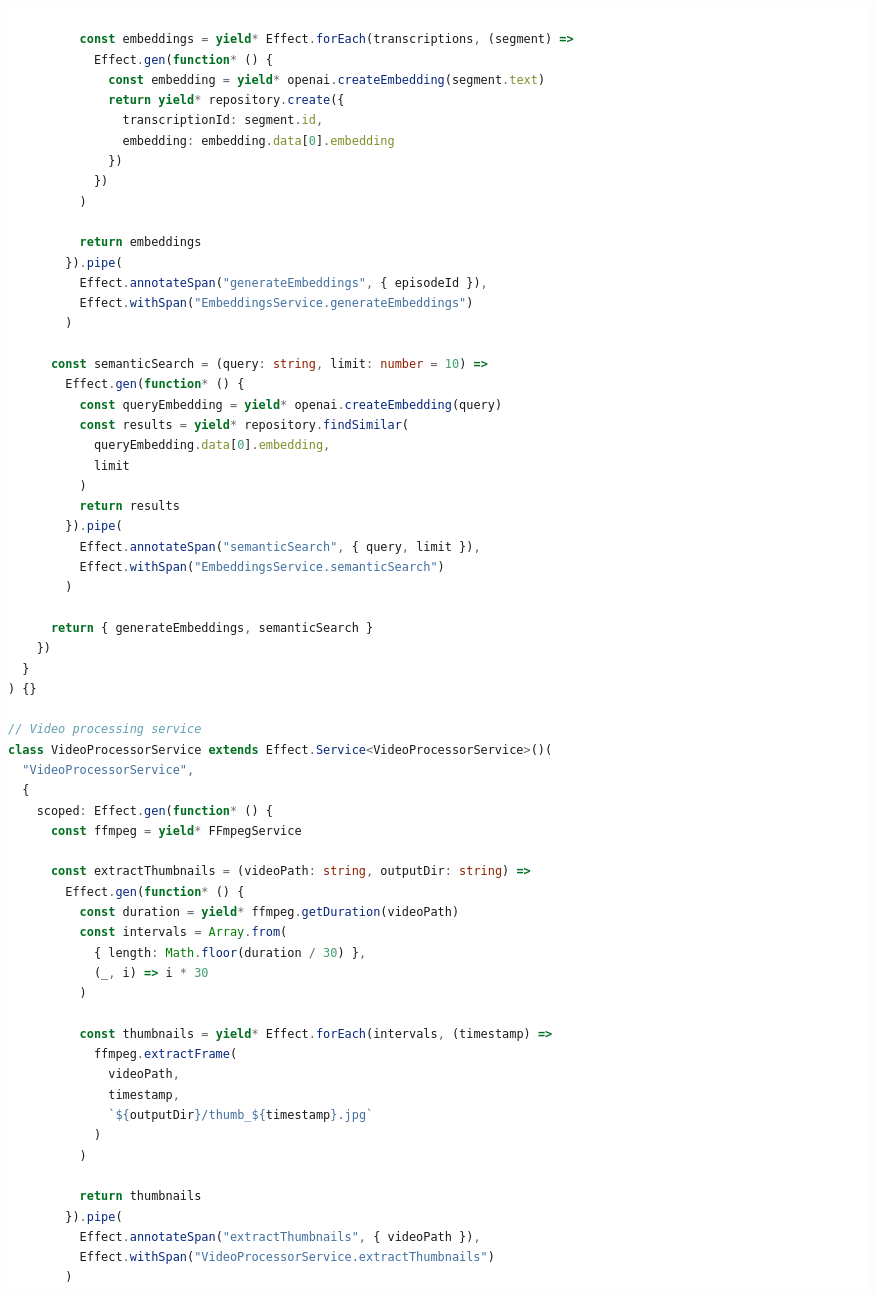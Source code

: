 ```typescript

          const embeddings = yield* Effect.forEach(transcriptions, (segment) =>
            Effect.gen(function* () {
              const embedding = yield* openai.createEmbedding(segment.text)
              return yield* repository.create({
                transcriptionId: segment.id,
                embedding: embedding.data[0].embedding
              })
            })
          )

          return embeddings
        }).pipe(
          Effect.annotateSpan("generateEmbeddings", { episodeId }),
          Effect.withSpan("EmbeddingsService.generateEmbeddings")
        )

      const semanticSearch = (query: string, limit: number = 10) =>
        Effect.gen(function* () {
          const queryEmbedding = yield* openai.createEmbedding(query)
          const results = yield* repository.findSimilar(
            queryEmbedding.data[0].embedding,
            limit
          )
          return results
        }).pipe(
          Effect.annotateSpan("semanticSearch", { query, limit }),
          Effect.withSpan("EmbeddingsService.semanticSearch")
        )

      return { generateEmbeddings, semanticSearch }
    })
  }
) {}

// Video processing service
class VideoProcessorService extends Effect.Service<VideoProcessorService>()(
  "VideoProcessorService",
  {
    scoped: Effect.gen(function* () {
      const ffmpeg = yield* FFmpegService

      const extractThumbnails = (videoPath: string, outputDir: string) =>
        Effect.gen(function* () {
          const duration = yield* ffmpeg.getDuration(videoPath)
          const intervals = Array.from(
            { length: Math.floor(duration / 30) },
            (_, i) => i * 30
          )

          const thumbnails = yield* Effect.forEach(intervals, (timestamp) =>
            ffmpeg.extractFrame(
              videoPath,
              timestamp,
              `${outputDir}/thumb_${timestamp}.jpg`
            )
          )

          return thumbnails
        }).pipe(
          Effect.annotateSpan("extractThumbnails", { videoPath }),
          Effect.withSpan("VideoProcessorService.extractThumbnails")
        )
```